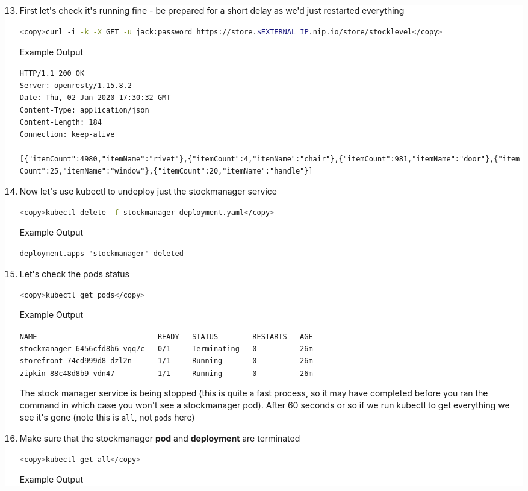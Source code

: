 13. First let's check it's running fine - be prepared for a short delay as we'd just restarted everything
  
    ```bash
    <copy>curl -i -k -X GET -u jack:password https://store.$EXTERNAL_IP.nip.io/store/stocklevel</copy>
    ```
    
    Example Output

    ```text
    HTTP/1.1 200 OK
    Server: openresty/1.15.8.2
    Date: Thu, 02 Jan 2020 17:30:32 GMT
    Content-Type: application/json
    Content-Length: 184
    Connection: keep-alive

    [{"itemCount":4980,"itemName":"rivet"},{"itemCount":4,"itemName":"chair"},{"itemCount":981,"itemName":"door"},{"itemCount":25,"itemName":"window"},{"itemCount":20,"itemName":"handle"}]
    ```

14. Now let's use kubectl to undeploy just the stockmanager service
  
    ```bash
    <copy>kubectl delete -f stockmanager-deployment.yaml</copy>
    ```
    
    Example Output

    ```text
    deployment.apps "stockmanager" deleted
    ```

15. Let's check the pods status
  
    ```bash
    <copy>kubectl get pods</copy>
    ```
    
    Example Output

    ```text
    NAME                            READY   STATUS        RESTARTS   AGE
    stockmanager-6456cfd8b6-vqq7c   0/1     Terminating   0          26m
    storefront-74cd999d8-dzl2n      1/1     Running       0          26m
    zipkin-88c48d8b9-vdn47          1/1     Running       0          26m
    ```
    The stock manager service is being stopped (this is quite a fast process, so it may have completed before you ran the command in which case you won't see a stockmanager pod). After 60 seconds or so if we run kubectl to get everything we see it's gone (note this is `all`, not `pods` here)

16. Make sure that the stockmanager **pod** and **deployment** are terminated
  
    ```bash
    <copy>kubectl get all</copy>
    ```
    
    Example Output
